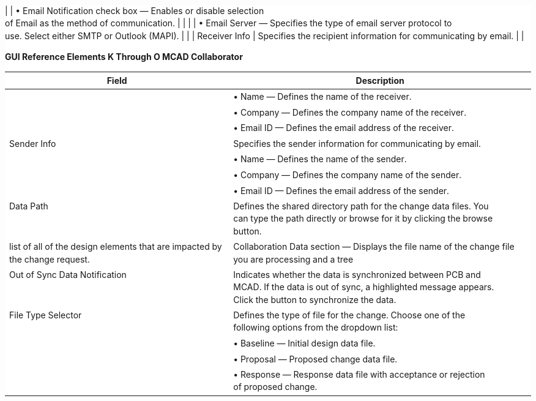 |                                                                                                                                                                         | • Email Notification check box — Enables or disable selection<br>of Email as the method of communication.                                                                                        |  |
|                                                                                                                                                                         | • Email Server — Specifies the type of email server protocol to<br>use. Select either SMTP or Outlook (MAPI).                                                                                    |  |
| Receiver Info                                                                                                                                                           | Specifies the recipient information for communicating by email.                                                                                                                                  |  |

**GUI Reference Elements K Through O MCAD Collaborator**

| Field                                                                       | Description                                                                                                                                                                                                |
|-----------------------------------------------------------------------------|------------------------------------------------------------------------------------------------------------------------------------------------------------------------------------------------------------|
|                                                                             | • Name — Defines the name of the receiver.                                                                                                                                                                 |
|                                                                             | • Company — Defines the company name of the receiver.                                                                                                                                                      |
|                                                                             | • Email ID — Defines the email address of the receiver.                                                                                                                                                    |
| Sender Info                                                                 | Specifies the sender information for communicating by email.                                                                                                                                               |
|                                                                             | • Name — Defines the name of the sender.                                                                                                                                                                   |
|                                                                             | • Company — Defines the company name of the sender.                                                                                                                                                        |
|                                                                             | • Email ID — Defines the email address of the sender.                                                                                                                                                      |
| Data Path                                                                   | Defines the shared directory path for the change data files. You<br>can type the path directly or browse for it by clicking the browse<br>button.                                                          |
| list of all of the design elements that are impacted by the change request. | Collaboration Data section — Displays the file name of the change file you are processing and a tree                                                                                                       |
| Out of Sync Data Notification                                               | Indicates whether the data is synchronized between PCB and<br>MCAD. If the data is out of sync, a highlighted message appears.<br>Click the button to synchronize the data.                                |
| File Type Selector                                                          | Defines the type of file for the change. Choose one of the<br>following options from the dropdown list:                                                                                                    |
|                                                                             | • Baseline — Initial design data file.                                                                                                                                                                     |
|                                                                             | • Proposal — Proposed change data file.                                                                                                                                                                    |
|                                                                             | • Response — Response data file with acceptance or rejection<br>of proposed change.                                                                                                                        |